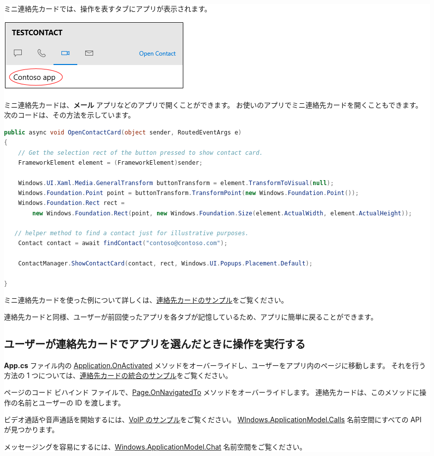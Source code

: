ミニ連絡先カードでは、操作を表すタブにアプリが表示されます。

![ミニ連絡先カード](images/mini-contact-card.png)

ミニ連絡先カードは、**メール** アプリなどのアプリで開くことができます。 お使いのアプリでミニ連絡先カードを開くこともできます。 次のコードは、その方法を示しています。

```cs
public async void OpenContactCard(object sender, RoutedEventArgs e)
{
    // Get the selection rect of the button pressed to show contact card.
    FrameworkElement element = (FrameworkElement)sender;

    Windows.UI.Xaml.Media.GeneralTransform buttonTransform = element.TransformToVisual(null);
    Windows.Foundation.Point point = buttonTransform.TransformPoint(new Windows.Foundation.Point());
    Windows.Foundation.Rect rect =
        new Windows.Foundation.Rect(point, new Windows.Foundation.Size(element.ActualWidth, element.ActualHeight));

   // helper method to find a contact just for illustrative purposes.
    Contact contact = await findContact("contoso@contoso.com");

    ContactManager.ShowContactCard(contact, rect, Windows.UI.Popups.Placement.Default);

}
```

ミニ連絡先カードを使った例について詳しくは、[連絡先カードのサンプル](https://github.com/Microsoft/Windows-universal-samples/tree/master/Samples/ContactCards)をご覧ください。

連絡先カードと同様、ユーザーが前回使ったアプリを各タブが記憶しているため、アプリに簡単に戻ることができます。

## <a name="perform-operations-when-users-select-your-app-in-a-contact-card"></a>ユーザーが連絡先カードでアプリを選んだときに操作を実行する

**App.cs** ファイル内の [Application.OnActivated](https://msdn.microsoft.com/library/windows/apps/br242330) メソッドをオーバーライドし、ユーザーをアプリ内のページに移動します。 それを行う方法の 1 つについては、[連絡先カードの統合のサンプル](https://github.com/Microsoft/Windows-universal-samples/tree/master/Samples/ContactCardIntegration)をご覧ください。

ページのコード ビハインド ファイルで、[Page.OnNavigatedTo](https://msdn.microsoft.com/library/windows/apps/windows.ui.xaml.controls.page.onnavigatedto.aspx) メソッドをオーバーライドします。 連絡先カードは、このメソッドに操作の名前とユーザーの ID を渡します。

ビデオ通話や音声通話を開始するには、[VoIP のサンプル](https://github.com/Microsoft/Windows-universal-samples/tree/master/Samples/VoIP)をご覧ください。 [WIndows.ApplicationModel.Calls](https://msdn.microsoft.com/library/windows/apps/windows.applicationmodel.calls.aspx) 名前空間にすべての API が見つかります。

メッセージングを容易にするには、[Windows.ApplicationModel.Chat](https://msdn.microsoft.com/library/windows/apps/windows.applicationmodel.chat.aspx) 名前空間をご覧ください。
